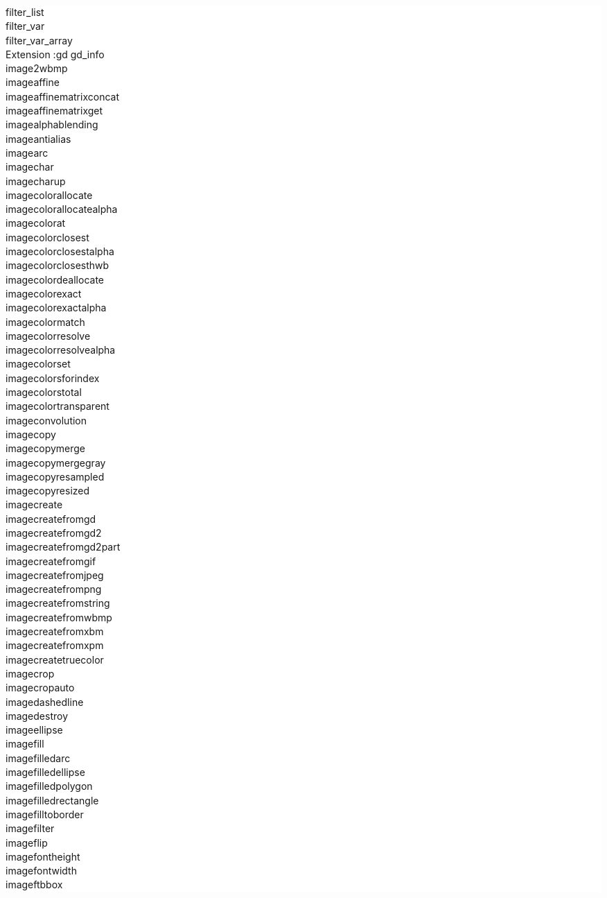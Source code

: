 filter_list     
filter_var     
filter_var_array     
Extension  :gd
gd_info     
image2wbmp     
imageaffine     
imageaffinematrixconcat     
imageaffinematrixget     
imagealphablending     
imageantialias     
imagearc     
imagechar     
imagecharup     
imagecolorallocate     
imagecolorallocatealpha     
imagecolorat     
imagecolorclosest     
imagecolorclosestalpha     
imagecolorclosesthwb     
imagecolordeallocate     
imagecolorexact     
imagecolorexactalpha     
imagecolormatch     
imagecolorresolve     
imagecolorresolvealpha     
imagecolorset     
imagecolorsforindex     
imagecolorstotal     
imagecolortransparent     
imageconvolution     
imagecopy     
imagecopymerge     
imagecopymergegray     
imagecopyresampled     
imagecopyresized     
imagecreate     
imagecreatefromgd     
imagecreatefromgd2     
imagecreatefromgd2part     
imagecreatefromgif     
imagecreatefromjpeg     
imagecreatefrompng     
imagecreatefromstring     
imagecreatefromwbmp     
imagecreatefromxbm     
imagecreatefromxpm     
imagecreatetruecolor     
imagecrop     
imagecropauto     
imagedashedline     
imagedestroy     
imageellipse     
imagefill     
imagefilledarc     
imagefilledellipse     
imagefilledpolygon     
imagefilledrectangle     
imagefilltoborder     
imagefilter     
imageflip     
imagefontheight     
imagefontwidth     
imageftbbox     